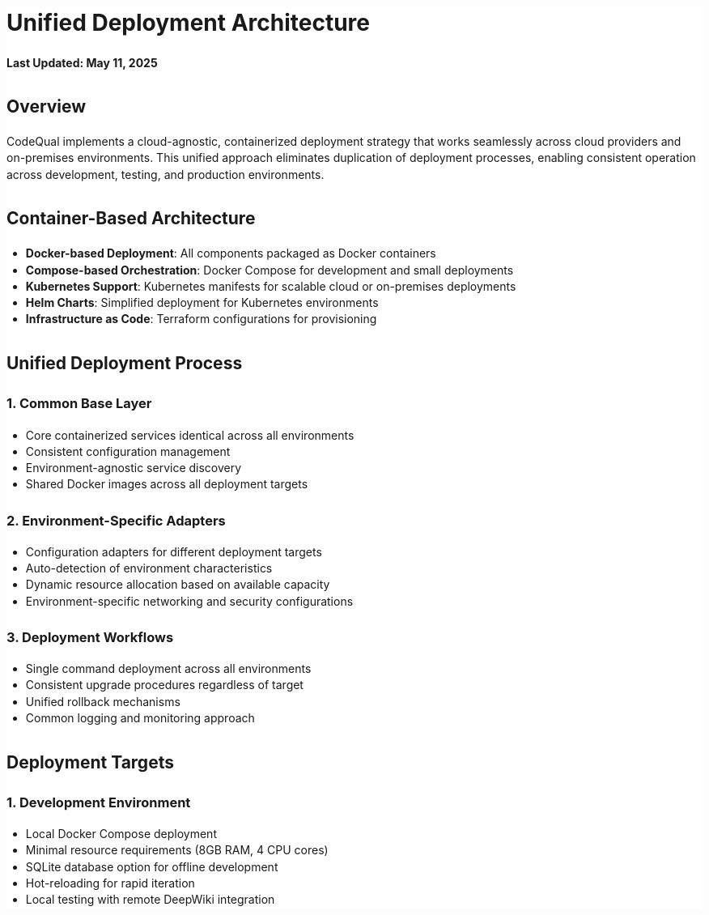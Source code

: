 # Unified Deployment Architecture

**Last Updated: May 11, 2025**

## Overview

CodeQual implements a cloud-agnostic, containerized deployment strategy that works seamlessly across cloud providers and on-premises environments. This unified approach eliminates duplication of deployment processes, enabling consistent operation across development, testing, and production environments.

## Container-Based Architecture

- **Docker-based Deployment**: All components packaged as Docker containers
- **Compose-based Orchestration**: Docker Compose for development and small deployments
- **Kubernetes Support**: Kubernetes manifests for scalable cloud or on-premises deployments
- **Helm Charts**: Simplified deployment for Kubernetes environments
- **Infrastructure as Code**: Terraform configurations for provisioning

## Unified Deployment Process

### 1. Common Base Layer

- Core containerized services identical across all environments
- Consistent configuration management
- Environment-agnostic service discovery
- Shared Docker images across all deployment targets

### 2. Environment-Specific Adapters

- Configuration adapters for different deployment targets
- Auto-detection of environment characteristics
- Dynamic resource allocation based on available capacity
- Environment-specific networking and security configurations

### 3. Deployment Workflows

- Single command deployment across all environments
- Consistent upgrade procedures regardless of target
- Unified rollback mechanisms
- Common logging and monitoring approach

## Deployment Targets

### 1. Development Environment

- Local Docker Compose deployment
- Minimal resource requirements (8GB RAM, 4 CPU cores)
- SQLite database option for offline development
- Hot-reloading for rapid iteration
- Local testing with remote DeepWiki integration
